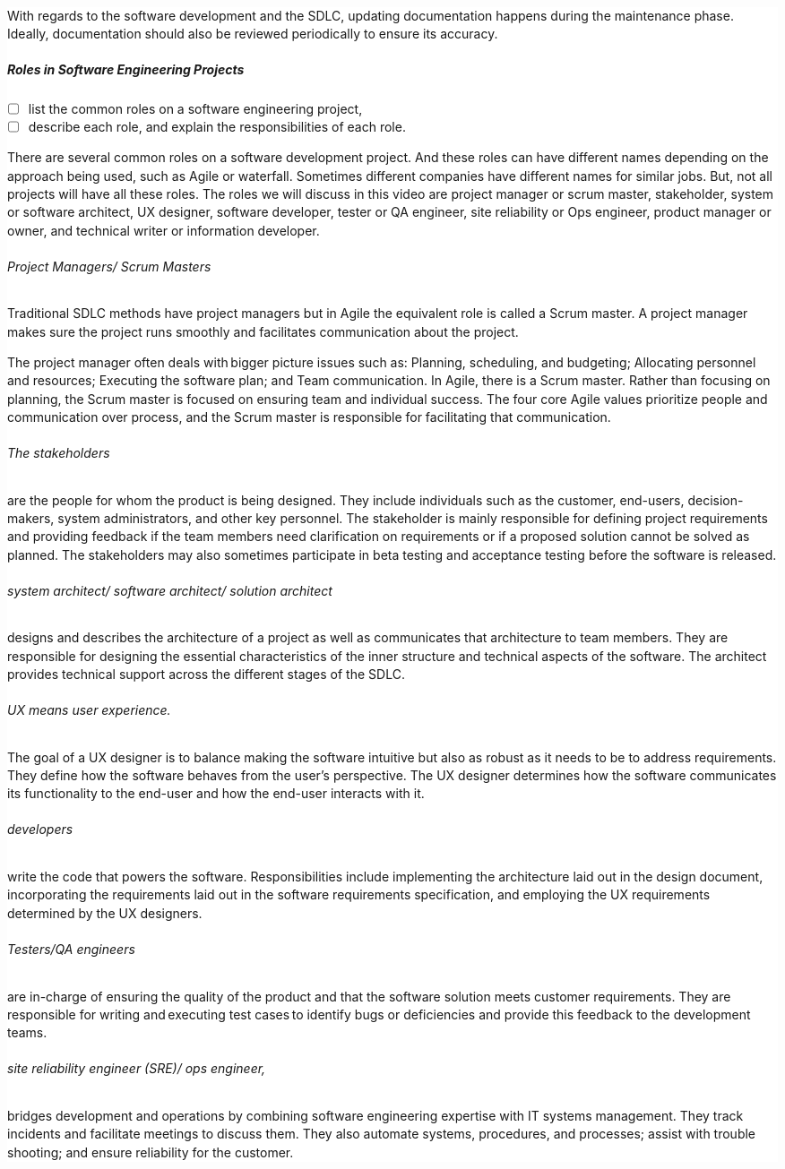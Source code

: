 With regards to the software development and the SDLC, updating documentation happens during the maintenance phase.
Ideally, documentation should also be reviewed periodically to ensure its accuracy.

##### Roles in Software Engineering Projects
- [ ] list the common roles on a software engineering project,
- [ ] describe each role, and explain the responsibilities of each role.

There are several common roles on a software development project. And these roles can have different names depending on the approach being used, such as Agile or waterfall. Sometimes different companies have different names for similar jobs. But, not all projects will have all these roles. The roles we will discuss in this video are project manager or scrum master, stakeholder, system or software architect, UX designer, software developer, tester or QA engineer, site reliability or Ops engineer, product manager or owner, and technical writer or information developer. 

###### Project Managers/ Scrum Masters
Traditional SDLC methods have project managers but in Agile the equivalent role is called a Scrum master. A project manager makes sure the project runs smoothly and facilitates communication about the project.

The project manager often deals with bigger picture issues such as:
	Planning, scheduling, and budgeting; Allocating personnel and resources; Executing the software plan; and Team communication.
In Agile, there is a Scrum master. Rather than focusing on planning, the Scrum master is focused on ensuring team and individual success.
	The four core Agile values prioritize people and communication over process, and the Scrum master is responsible for facilitating that communication.
###### The stakeholders 
are the people for whom the product is being designed.
They include individuals such as the customer, end-users, decision-makers, system administrators, and other key personnel. The stakeholder is mainly responsible for defining project requirements and providing feedback if the team members need clarification on requirements or if a proposed solution cannot be solved as planned.
The stakeholders may also sometimes participate in beta testing and acceptance testing before the software is released.
###### system architect/ software architect/ solution architect
designs and describes the architecture of a project as well as communicates that architecture to team members.
They are responsible for designing the essential characteristics of the inner structure and technical aspects of the software.
The architect provides technical support across the different stages of the SDLC.
###### UX means user experience.
The goal of a UX designer is to balance making the software intuitive but also as robust as it needs to be to address requirements.
They define how the software behaves from the user’s perspective.
The UX designer determines how the software communicates its functionality to the end-user and how the end-user interacts with it.
###### developers 
write the code that powers the software.
Responsibilities include implementing the architecture laid out in the design document, incorporating the requirements laid out in the software requirements specification, and employing the UX requirements determined by
the UX designers.
###### Testers/QA engineers 
are in-charge of ensuring the quality of the product and that the software solution meets customer requirements.
They are responsible for writing and executing test cases to identify bugs or deficiencies and provide this feedback to the development teams.
###### site reliability engineer (SRE)/ ops engineer,
bridges development and operations by combining software engineering expertise with IT systems management. They track incidents and facilitate meetings to discuss them. 
They also automate systems, procedures, and processes; assist with trouble shooting; and ensure reliability for the customer.
